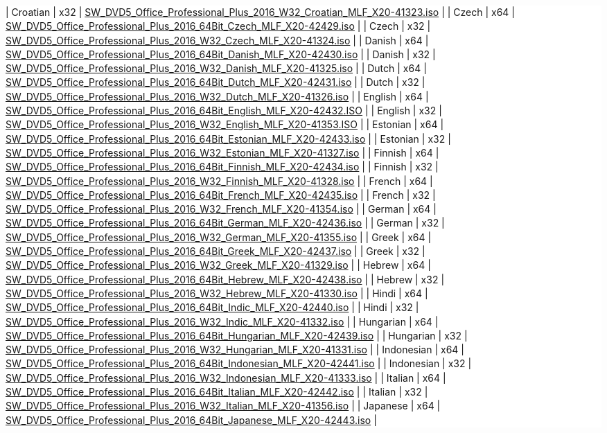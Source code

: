 | Croatian | x32 | [SW\_DVD5\_Office\_Professional\_Plus\_2016\_W32\_Croatian\_MLF\_X20-41323.iso](https://drive.massgrave.dev/SW_DVD5_Office_Professional_Plus_2016_W32_Croatian_MLF_X20-41323.iso) |
| Czech | x64 | [SW\_DVD5\_Office\_Professional\_Plus\_2016\_64Bit\_Czech\_MLF\_X20-42429.iso](https://drive.massgrave.dev/SW_DVD5_Office_Professional_Plus_2016_64Bit_Czech_MLF_X20-42429.iso) |
| Czech | x32 | [SW\_DVD5\_Office\_Professional\_Plus\_2016\_W32\_Czech\_MLF\_X20-41324.iso](https://drive.massgrave.dev/SW_DVD5_Office_Professional_Plus_2016_W32_Czech_MLF_X20-41324.iso) |
| Danish | x64 | [SW\_DVD5\_Office\_Professional\_Plus\_2016\_64Bit\_Danish\_MLF\_X20-42430.iso](https://drive.massgrave.dev/SW_DVD5_Office_Professional_Plus_2016_64Bit_Danish_MLF_X20-42430.iso) |
| Danish | x32 | [SW\_DVD5\_Office\_Professional\_Plus\_2016\_W32\_Danish\_MLF\_X20-41325.iso](https://drive.massgrave.dev/SW_DVD5_Office_Professional_Plus_2016_W32_Danish_MLF_X20-41325.iso) |
| Dutch | x64 | [SW\_DVD5\_Office\_Professional\_Plus\_2016\_64Bit\_Dutch\_MLF\_X20-42431.iso](https://drive.massgrave.dev/SW_DVD5_Office_Professional_Plus_2016_64Bit_Dutch_MLF_X20-42431.iso) |
| Dutch | x32 | [SW\_DVD5\_Office\_Professional\_Plus\_2016\_W32\_Dutch\_MLF\_X20-41326.iso](https://drive.massgrave.dev/SW_DVD5_Office_Professional_Plus_2016_W32_Dutch_MLF_X20-41326.iso) |
| English | x64 | [SW\_DVD5\_Office\_Professional\_Plus\_2016\_64Bit\_English\_MLF\_X20-42432.ISO](https://drive.massgrave.dev/SW_DVD5_Office_Professional_Plus_2016_64Bit_English_MLF_X20-42432.ISO) |
| English | x32 | [SW\_DVD5\_Office\_Professional\_Plus\_2016\_W32\_English\_MLF\_X20-41353.ISO](https://drive.massgrave.dev/SW_DVD5_Office_Professional_Plus_2016_W32_English_MLF_X20-41353.ISO) |
| Estonian | x64 | [SW\_DVD5\_Office\_Professional\_Plus\_2016\_64Bit\_Estonian\_MLF\_X20-42433.iso](https://drive.massgrave.dev/SW_DVD5_Office_Professional_Plus_2016_64Bit_Estonian_MLF_X20-42433.iso) |
| Estonian | x32 | [SW\_DVD5\_Office\_Professional\_Plus\_2016\_W32\_Estonian\_MLF\_X20-41327.iso](https://drive.massgrave.dev/SW_DVD5_Office_Professional_Plus_2016_W32_Estonian_MLF_X20-41327.iso) |
| Finnish | x64 | [SW\_DVD5\_Office\_Professional\_Plus\_2016\_64Bit\_Finnish\_MLF\_X20-42434.iso](https://drive.massgrave.dev/SW_DVD5_Office_Professional_Plus_2016_64Bit_Finnish_MLF_X20-42434.iso) |
| Finnish | x32 | [SW\_DVD5\_Office\_Professional\_Plus\_2016\_W32\_Finnish\_MLF\_X20-41328.iso](https://drive.massgrave.dev/SW_DVD5_Office_Professional_Plus_2016_W32_Finnish_MLF_X20-41328.iso) |
| French | x64 | [SW\_DVD5\_Office\_Professional\_Plus\_2016\_64Bit\_French\_MLF\_X20-42435.iso](https://drive.massgrave.dev/SW_DVD5_Office_Professional_Plus_2016_64Bit_French_MLF_X20-42435.iso) |
| French | x32 | [SW\_DVD5\_Office\_Professional\_Plus\_2016\_W32\_French\_MLF\_X20-41354.iso](https://drive.massgrave.dev/SW_DVD5_Office_Professional_Plus_2016_W32_French_MLF_X20-41354.iso) |
| German | x64 | [SW\_DVD5\_Office\_Professional\_Plus\_2016\_64Bit\_German\_MLF\_X20-42436.iso](https://drive.massgrave.dev/SW_DVD5_Office_Professional_Plus_2016_64Bit_German_MLF_X20-42436.iso) |
| German | x32 | [SW\_DVD5\_Office\_Professional\_Plus\_2016\_W32\_German\_MLF\_X20-41355.iso](https://drive.massgrave.dev/SW_DVD5_Office_Professional_Plus_2016_W32_German_MLF_X20-41355.iso) |
| Greek | x64 | [SW\_DVD5\_Office\_Professional\_Plus\_2016\_64Bit\_Greek\_MLF\_X20-42437.iso](https://drive.massgrave.dev/SW_DVD5_Office_Professional_Plus_2016_64Bit_Greek_MLF_X20-42437.iso) |
| Greek | x32 | [SW\_DVD5\_Office\_Professional\_Plus\_2016\_W32\_Greek\_MLF\_X20-41329.iso](https://drive.massgrave.dev/SW_DVD5_Office_Professional_Plus_2016_W32_Greek_MLF_X20-41329.iso) |
| Hebrew | x64 | [SW\_DVD5\_Office\_Professional\_Plus\_2016\_64Bit\_Hebrew\_MLF\_X20-42438.iso](https://drive.massgrave.dev/SW_DVD5_Office_Professional_Plus_2016_64Bit_Hebrew_MLF_X20-42438.iso) |
| Hebrew | x32 | [SW\_DVD5\_Office\_Professional\_Plus\_2016\_W32\_Hebrew\_MLF\_X20-41330.iso](https://drive.massgrave.dev/SW_DVD5_Office_Professional_Plus_2016_W32_Hebrew_MLF_X20-41330.iso) |
| Hindi | x64 | [SW\_DVD5\_Office\_Professional\_Plus\_2016\_64Bit\_Indic\_MLF\_X20-42440.iso](https://drive.massgrave.dev/SW_DVD5_Office_Professional_Plus_2016_64Bit_Indic_MLF_X20-42440.iso) |
| Hindi | x32 | [SW\_DVD5\_Office\_Professional\_Plus\_2016\_W32\_Indic\_MLF\_X20-41332.iso](https://drive.massgrave.dev/SW_DVD5_Office_Professional_Plus_2016_W32_Indic_MLF_X20-41332.iso) |
| Hungarian | x64 | [SW\_DVD5\_Office\_Professional\_Plus\_2016\_64Bit\_Hungarian\_MLF\_X20-42439.iso](https://drive.massgrave.dev/SW_DVD5_Office_Professional_Plus_2016_64Bit_Hungarian_MLF_X20-42439.iso) |
| Hungarian | x32 | [SW\_DVD5\_Office\_Professional\_Plus\_2016\_W32\_Hungarian\_MLF\_X20-41331.iso](https://drive.massgrave.dev/SW_DVD5_Office_Professional_Plus_2016_W32_Hungarian_MLF_X20-41331.iso) |
| Indonesian | x64 | [SW\_DVD5\_Office\_Professional\_Plus\_2016\_64Bit\_Indonesian\_MLF\_X20-42441.iso](https://drive.massgrave.dev/SW_DVD5_Office_Professional_Plus_2016_64Bit_Indonesian_MLF_X20-42441.iso) |
| Indonesian | x32 | [SW\_DVD5\_Office\_Professional\_Plus\_2016\_W32\_Indonesian\_MLF\_X20-41333.iso](https://drive.massgrave.dev/SW_DVD5_Office_Professional_Plus_2016_W32_Indonesian_MLF_X20-41333.iso) |
| Italian | x64 | [SW\_DVD5\_Office\_Professional\_Plus\_2016\_64Bit\_Italian\_MLF\_X20-42442.iso](https://drive.massgrave.dev/SW_DVD5_Office_Professional_Plus_2016_64Bit_Italian_MLF_X20-42442.iso) |
| Italian | x32 | [SW\_DVD5\_Office\_Professional\_Plus\_2016\_W32\_Italian\_MLF\_X20-41356.iso](https://drive.massgrave.dev/SW_DVD5_Office_Professional_Plus_2016_W32_Italian_MLF_X20-41356.iso) |
| Japanese | x64 | [SW\_DVD5\_Office\_Professional\_Plus\_2016\_64Bit\_Japanese\_MLF\_X20-42443.iso](https://drive.massgrave.dev/SW_DVD5_Office_Professional_Plus_2016_64Bit_Japanese_MLF_X20-42443.iso) |